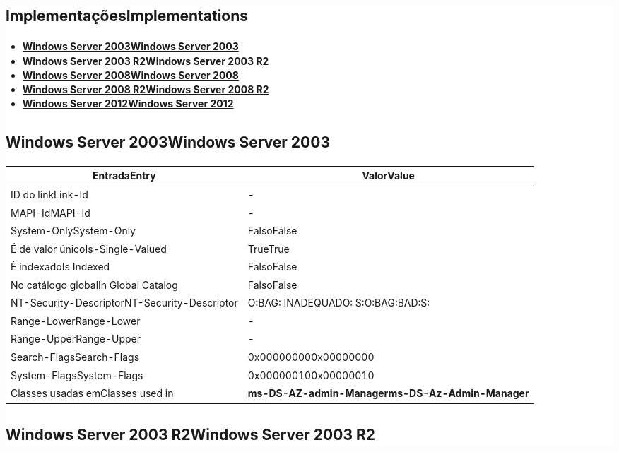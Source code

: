 

## <a name="implementations"></a><span data-ttu-id="8dbf0-124">Implementações</span><span class="sxs-lookup"><span data-stu-id="8dbf0-124">Implementations</span></span>

-   [<span data-ttu-id="8dbf0-125">**Windows Server 2003**</span><span class="sxs-lookup"><span data-stu-id="8dbf0-125">**Windows Server 2003**</span></span>](#windows-server-2003)
-   [<span data-ttu-id="8dbf0-126">**Windows Server 2003 R2**</span><span class="sxs-lookup"><span data-stu-id="8dbf0-126">**Windows Server 2003 R2**</span></span>](#windows-server-2003-r2)
-   [<span data-ttu-id="8dbf0-127">**Windows Server 2008**</span><span class="sxs-lookup"><span data-stu-id="8dbf0-127">**Windows Server 2008**</span></span>](#windows-server-2008)
-   [<span data-ttu-id="8dbf0-128">**Windows Server 2008 R2**</span><span class="sxs-lookup"><span data-stu-id="8dbf0-128">**Windows Server 2008 R2**</span></span>](#windows-server-2008-r2)
-   [<span data-ttu-id="8dbf0-129">**Windows Server 2012**</span><span class="sxs-lookup"><span data-stu-id="8dbf0-129">**Windows Server 2012**</span></span>](#windows-server-2012)

## <a name="windows-server-2003"></a><span data-ttu-id="8dbf0-130">Windows Server 2003</span><span class="sxs-lookup"><span data-stu-id="8dbf0-130">Windows Server 2003</span></span>



| <span data-ttu-id="8dbf0-131">Entrada</span><span class="sxs-lookup"><span data-stu-id="8dbf0-131">Entry</span></span> | <span data-ttu-id="8dbf0-132">Valor</span><span class="sxs-lookup"><span data-stu-id="8dbf0-132">Value</span></span> |
|------------------------|--------------------------------------------------------------------|
| <span data-ttu-id="8dbf0-133">ID do link</span><span class="sxs-lookup"><span data-stu-id="8dbf0-133">Link-Id</span></span>                | \-                                                                 |
| <span data-ttu-id="8dbf0-134">MAPI-Id</span><span class="sxs-lookup"><span data-stu-id="8dbf0-134">MAPI-Id</span></span>                | \-                                                                 |
| <span data-ttu-id="8dbf0-135">System-Only</span><span class="sxs-lookup"><span data-stu-id="8dbf0-135">System-Only</span></span>            | <span data-ttu-id="8dbf0-136">Falso</span><span class="sxs-lookup"><span data-stu-id="8dbf0-136">False</span></span>                                                              |
| <span data-ttu-id="8dbf0-137">É de valor único</span><span class="sxs-lookup"><span data-stu-id="8dbf0-137">Is-Single-Valued</span></span>       | <span data-ttu-id="8dbf0-138">True</span><span class="sxs-lookup"><span data-stu-id="8dbf0-138">True</span></span>                                                               |
| <span data-ttu-id="8dbf0-139">É indexado</span><span class="sxs-lookup"><span data-stu-id="8dbf0-139">Is Indexed</span></span>             | <span data-ttu-id="8dbf0-140">Falso</span><span class="sxs-lookup"><span data-stu-id="8dbf0-140">False</span></span>                                                              |
| <span data-ttu-id="8dbf0-141">No catálogo global</span><span class="sxs-lookup"><span data-stu-id="8dbf0-141">In Global Catalog</span></span>      | <span data-ttu-id="8dbf0-142">Falso</span><span class="sxs-lookup"><span data-stu-id="8dbf0-142">False</span></span>                                                              |
| <span data-ttu-id="8dbf0-143">NT-Security-Descriptor</span><span class="sxs-lookup"><span data-stu-id="8dbf0-143">NT-Security-Descriptor</span></span> | <span data-ttu-id="8dbf0-144">O:BAG: INADEQUADO: S:</span><span class="sxs-lookup"><span data-stu-id="8dbf0-144">O:BAG:BAD:S:</span></span>                                                       |
| <span data-ttu-id="8dbf0-145">Range-Lower</span><span class="sxs-lookup"><span data-stu-id="8dbf0-145">Range-Lower</span></span>            | \-                                                                 |
| <span data-ttu-id="8dbf0-146">Range-Upper</span><span class="sxs-lookup"><span data-stu-id="8dbf0-146">Range-Upper</span></span>            | \-                                                                 |
| <span data-ttu-id="8dbf0-147">Search-Flags</span><span class="sxs-lookup"><span data-stu-id="8dbf0-147">Search-Flags</span></span>           | <span data-ttu-id="8dbf0-148">0x00000000</span><span class="sxs-lookup"><span data-stu-id="8dbf0-148">0x00000000</span></span>                                                         |
| <span data-ttu-id="8dbf0-149">System-Flags</span><span class="sxs-lookup"><span data-stu-id="8dbf0-149">System-Flags</span></span>           | <span data-ttu-id="8dbf0-150">0x00000010</span><span class="sxs-lookup"><span data-stu-id="8dbf0-150">0x00000010</span></span>                                                         |
| <span data-ttu-id="8dbf0-151">Classes usadas em</span><span class="sxs-lookup"><span data-stu-id="8dbf0-151">Classes used in</span></span>        | [<span data-ttu-id="8dbf0-152">**ms-DS-AZ-admin-Manager**</span><span class="sxs-lookup"><span data-stu-id="8dbf0-152">**ms-DS-Az-Admin-Manager**</span></span>](c-msds-azadminmanager.md)<br/> |



## <a name="windows-server-2003-r2"></a><span data-ttu-id="8dbf0-153">Windows Server 2003 R2</span><span class="sxs-lookup"><span data-stu-id="8dbf0-153">Windows Server 2003 R2</span></span>

